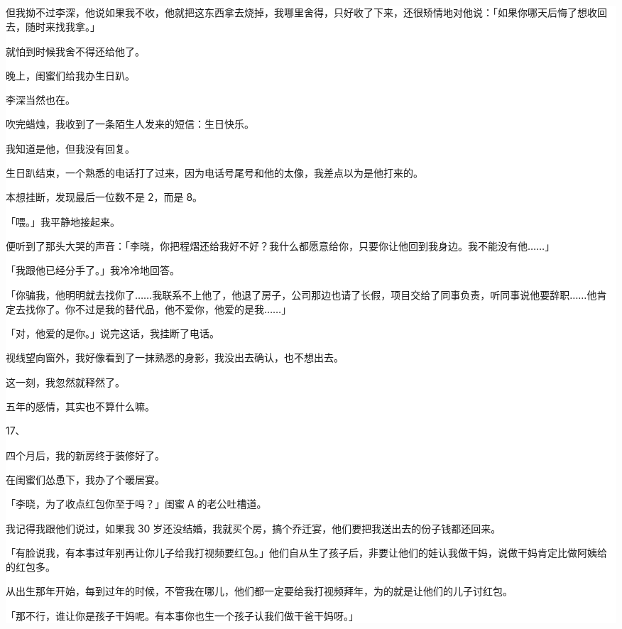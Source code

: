 
但我拗不过李深，他说如果我不收，他就把这东西拿去烧掉，我哪里舍得，只好收了下来，还很矫情地对他说：「如果你哪天后悔了想收回去，随时来找我拿。」


就怕到时候我舍不得还给他了。


晚上，闺蜜们给我办生日趴。


李深当然也在。


吹完蜡烛，我收到了一条陌生人发来的短信：生日快乐。


我知道是他，但我没有回复。


生日趴结束，一个熟悉的电话打了过来，因为电话号尾号和他的太像，我差点以为是他打来的。


本想挂断，发现最后一位数不是 2，而是 8。


「喂。」我平静地接起来。


便听到了那头大哭的声音：「李晓，你把程熠还给我好不好？我什么都愿意给你，只要你让他回到我身边。我不能没有他……」


「我跟他已经分手了。」我冷冷地回答。


「你骗我，他明明就去找你了……我联系不上他了，他退了房子，公司那边也请了长假，项目交给了同事负责，听同事说他要辞职……他肯定去找你了。你不过是我的替代品，他不爱你，他爱的是我……」


「对，他爱的是你。」说完这话，我挂断了电话。


视线望向窗外，我好像看到了一抹熟悉的身影，我没出去确认，也不想出去。


这一刻，我忽然就释然了。


五年的感情，其实也不算什么嘛。


17、


四个月后，我的新房终于装修好了。


在闺蜜们怂恿下，我办了个暖居宴。


「李晓，为了收点红包你至于吗？」闺蜜 A 的老公吐槽道。


我记得我跟他们说过，如果我 30 岁还没结婚，我就买个房，搞个乔迁宴，他们要把我送出去的份子钱都还回来。


「有脸说我，有本事过年别再让你儿子给我打视频要红包。」他们自从生了孩子后，非要让他们的娃认我做干妈，说做干妈肯定比做阿姨给的红包多。


从出生那年开始，每到过年的时候，不管我在哪儿，他们都一定要给我打视频拜年，为的就是让他们的儿子讨红包。


「那不行，谁让你是孩子干妈呢。有本事你也生一个孩子认我们做干爸干妈呀。」

